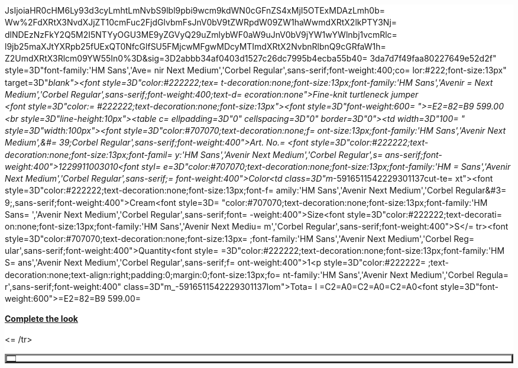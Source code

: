 JsIjoiaHR0cHM6Ly93d3cyLmhtLmNvbS9lbl9pbi9wcm9kdWN0cGFnZS4xMjI5OTExMDAzLmh0b=
Ww%2FdXRtX3NvdXJjZT10cmFuc2FjdGlvbmFsJnV0bV9tZWRpdW09ZW1haWwmdXRtX2lkPTY3Nj=
dlNDEzNzFkY2Q5M2I5NTYyOGU3ME9yZGVyQ29uZmlybWF0aW9uJnV0bV9jYW1wYWlnbj1vcmRlc=
l9jb25maXJtYXRpb25fUExQT0NfcGlfSU5FMjcwMFgwMDcyMTImdXRtX2NvbnRlbnQ9cGRfaW1h=
Z2UmdXRtX3Rlcm09YW55In0%3D&amp;sig=3D2abbb34af0403d1527c26dc7995b4ecba55b40=
3da7d7f49faa80227649e52d2f" style=3D"font-family:&#39;HM Sans&#39;,&#39;Ave=
nir Next Medium&#39;,&#39;Corbel Regular&#39;,sans-serif;font-weight:400;co=
lor:#222;font-size:13px" target=3D"_blank"><font style=3D"color:#222222;tex=
t-decoration:none;font-size:13px;font-family:&#39;HM Sans&#39;,&#39;Avenir =
Next Medium&#39;,&#39;Corbel Regular&#39;,sans-serif;font-weight:400;text-d=
ecoration:none">Fine-knit turtleneck jumper</font><br><font style=3D"color:=
#222222;text-decoration:none;font-size:13px"><font style=3D"font-weight:600=
">=E2=82=B9</font> 599.00</font><br><br style=3D"line-height:10px"><table c=
ellpadding=3D"0" cellspacing=3D"0" border=3D"0"><tbody><tr><td width=3D"100=
" style=3D"width:100px"><font style=3D"color:#707070;text-decoration:none;f=
ont-size:13px;font-family:&#39;HM Sans&#39;,&#39;Avenir Next Medium&#39;,&#=
39;Corbel Regular&#39;,sans-serif;font-weight:400">Art. No.</font></td><td>=
<font style=3D"color:#222222;text-decoration:none;font-size:13px;font-famil=
y:&#39;HM Sans&#39;,&#39;Avenir Next Medium&#39;,&#39;Corbel Regular&#39;,s=
ans-serif;font-weight:400">1229911003010</font></td></tr><tr><td><font styl=
e=3D"color:#707070;text-decoration:none;font-size:13px;font-family:&#39;HM =
Sans&#39;,&#39;Avenir Next Medium&#39;,&#39;Corbel Regular&#39;,sans-serif;=
font-weight:400">Color</font></td><td class=3D"m_-5916511542229301137cut-te=
xt"><font style=3D"color:#222222;text-decoration:none;font-size:13px;font-f=
amily:&#39;HM Sans&#39;,&#39;Avenir Next Medium&#39;,&#39;Corbel Regular&#3=
9;,sans-serif;font-weight:400">Cream</font></td></tr><tr><td><font style=3D=
"color:#707070;text-decoration:none;font-size:13px;font-family:&#39;HM Sans=
&#39;,&#39;Avenir Next Medium&#39;,&#39;Corbel Regular&#39;,sans-serif;font=
-weight:400">Size</font></td><td><font style=3D"color:#222222;text-decorati=
on:none;font-size:13px;font-family:&#39;HM Sans&#39;,&#39;Avenir Next Mediu=
m&#39;,&#39;Corbel Regular&#39;,sans-serif;font-weight:400">S</font></td></=
tr><tr><td><font style=3D"color:#707070;text-decoration:none;font-size:13px=
;font-family:&#39;HM Sans&#39;,&#39;Avenir Next Medium&#39;,&#39;Corbel Reg=
ular&#39;,sans-serif;font-weight:400">Quantity</font></td><td><font style=
=3D"color:#222222;text-decoration:none;font-size:13px;font-family:&#39;HM S=
ans&#39;,&#39;Avenir Next Medium&#39;,&#39;Corbel Regular&#39;,sans-serif;f=
ont-weight:400">1</font></td></tr></tbody></table><p style=3D"color:#222222=
;text-decoration:none;text-align:right;padding:0;margin:0;font-size:13px;fo=
nt-family:&#39;HM Sans&#39;,&#39;Avenir Next Medium&#39;,&#39;Corbel Regula=
r&#39;,sans-serif;font-weight:400" class=3D"m_-5916511542229301137lom">Tota=
l =C2=A0=C2=A0=C2=A0<font style=3D"font-weight:600">=E2=82=B9</font> 599.00=
</p></a><p style=3D"text-align:left;padding:0;margin:0;font-size:13px"><a h=
ref=3D"https://parcel-api.delivery.hm.com/click/6767e44cd771cbe3e8d46610/fo=
rward?to=3DeyJlbWFpbElkIjoiNjc2N2U0NGNkNzcxY2JlM2U4ZDQ2NjEwIiwidXJsIjoiaHR0=
cHM6Ly93d3cyLmhtLmNvbS9lbl9pbi9wcm9kdWN0cGFnZS4xMjI5OTExMDAzLmh0bWw%2FdXRtX=
3NvdXJjZT10cmFuc2FjdGlvbmFsJnV0bV9tZWRpdW09ZW1haWwmdXRtX2lkPTY3NjdlNDEzNzFk=
Y2Q5M2I5NTYyOGU3ME9yZGVyQ29uZmlybWF0aW9uJnV0bV9jYW1wYWlnbj1vcmRlcl9jb25maXJ=
tYXRpb25fUExQT0NfcGlfSU5FMjcwMFgwMDcyMTImdXRtX2NvbnRlbnQ9cGRfaW1hZ2UmdXRtX3=
Rlcm09YW55In0%3D&amp;sig=3D2abbb34af0403d1527c26dc7995b4ecba55b403da7d7f49f=
aa80227649e52d2f" style=3D"font-family:&#39;HM Sans&#39;,&#39;Avenir Next M=
edium&#39;,&#39;Corbel Regular&#39;,sans-serif;font-weight:400;color:#222;f=
ont-size:13px" target=3D"_blank"></a><a href=3D"https://parcel-api.delivery=
.hm.com/click/6767e44cd771cbe3e8d46610/forward?to=3DeyJlbWFpbElkIjoiNjc2N2U=
0NGNkNzcxY2JlM2U4ZDQ2NjEwIiwidXJsIjoiaHR0cHM6Ly93d3cyLmhtLmNvbS9lbl9pbi9wcm=
9kdWN0cGFnZS4xMjI5OTExMDAzLmh0bWw%2FdXRtX3NvdXJjZT10cmFuc2FjdGlvbmFsJnV0bV9=
tZWRpdW09ZW1haWwmdXRtX2NhbXBhaWduPW9yZGVyX2NvbmZpcm1hdGlvbl9QTFBPQ19waV9FMj=
cwMFgwMDcyMTImdXRtX2NvbnRlbnQ9c3R5bGV3aXRoJnV0bV90ZXJtPWFueSNwcm9kdWN0LXJlY=
28tc3dnIn0%3D&amp;sig=3D7a6d0eb80da5872e96eccd9d396a4515a24f43ba817c3913644=
50c98ea637267" target=3D"_blank"><font style=3D"color:#222222;font-size:13p=
x;font-family:&#39;HM Sans&#39;,&#39;Avenir Next Medium&#39;,&#39;Corbel Re=
gular&#39;,sans-serif;font-weight:400"><b><u>Complete the look</u></b></fon=
t></a></p></span></td></tr></tbody></table></th></tr></tbody></table></td><=
/tr><tr><td><table cellpadding=3D"0" cellspacing=3D"0" border=3D"0" width=
=3D"100%"><tbody><tr><td height=3D"15"><div></div></td></tr></tbody></table=